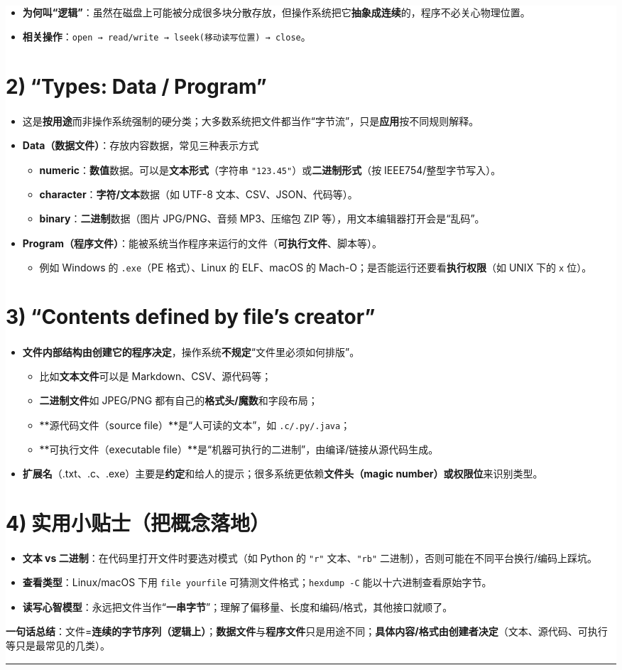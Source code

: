 * **为何叫“逻辑”**：虽然在磁盘上可能被分成很多块分散存放，但操作系统把它**抽象成连续**的，程序不必关心物理位置。

* **相关操作**：`open → read/write → lseek(移动读写位置) → close`。



# 2) “Types: Data / Program”



* 这是**按用途**而非操作系统强制的硬分类；大多数系统把文件都当作“字节流”，只是**应用**按不同规则解释。

* **Data（数据文件）**：存放内容数据，常见三种表示方式



  * **numeric**：**数值**数据。可以是**文本形式**（字符串 `"123.45"`）或**二进制形式**（按 IEEE754/整型字节写入）。

  * **character**：**字符/文本**数据（如 UTF-8 文本、CSV、JSON、代码等）。

  * **binary**：**二进制**数据（图片 JPG/PNG、音频 MP3、压缩包 ZIP 等），用文本编辑器打开会是“乱码”。

* **Program（程序文件）**：能被系统当作程序来运行的文件（**可执行文件**、脚本等）。



  * 例如 Windows 的 `.exe`（PE 格式）、Linux 的 ELF、macOS 的 Mach-O；是否能运行还要看**执行权限**（如 UNIX 下的 `x` 位）。



# 3) “Contents defined by file’s creator”



* **文件内部结构由创建它的程序决定**，操作系统**不规定**“文件里必须如何排版”。



  * 比如**文本文件**可以是 Markdown、CSV、源代码等；

  * **二进制文件**如 JPEG/PNG 都有自己的**格式头/魔数**和字段布局；

  * \*\*源代码文件（source file）\*\*是“人可读的文本”，如 `.c/.py/.java`；

  * \*\*可执行文件（executable file）\*\*是“机器可执行的二进制”，由编译/链接从源代码生成。

* **扩展名**（.txt、.c、.exe）主要是**约定**和给人的提示；很多系统更依赖**文件头（magic number）**或**权限位**来识别类型。



# 4) 实用小贴士（把概念落地）



* **文本 vs 二进制**：在代码里打开文件时要选对模式（如 Python 的 `"r"` 文本、`"rb"` 二进制），否则可能在不同平台换行/编码上踩坑。

* **查看类型**：Linux/macOS 下用 `file yourfile` 可猜测文件格式；`hexdump -C` 能以十六进制查看原始字节。

* **读写心智模型**：永远把文件当作“**一串字节**”；理解了偏移量、长度和编码/格式，其他接口就顺了。



**一句话总结**：文件=**连续的字节序列（逻辑上）**；**数据文件**与**程序文件**只是用途不同；**具体内容/格式由创建者决定**（文本、源代码、可执行等只是最常见的几类）。


---
